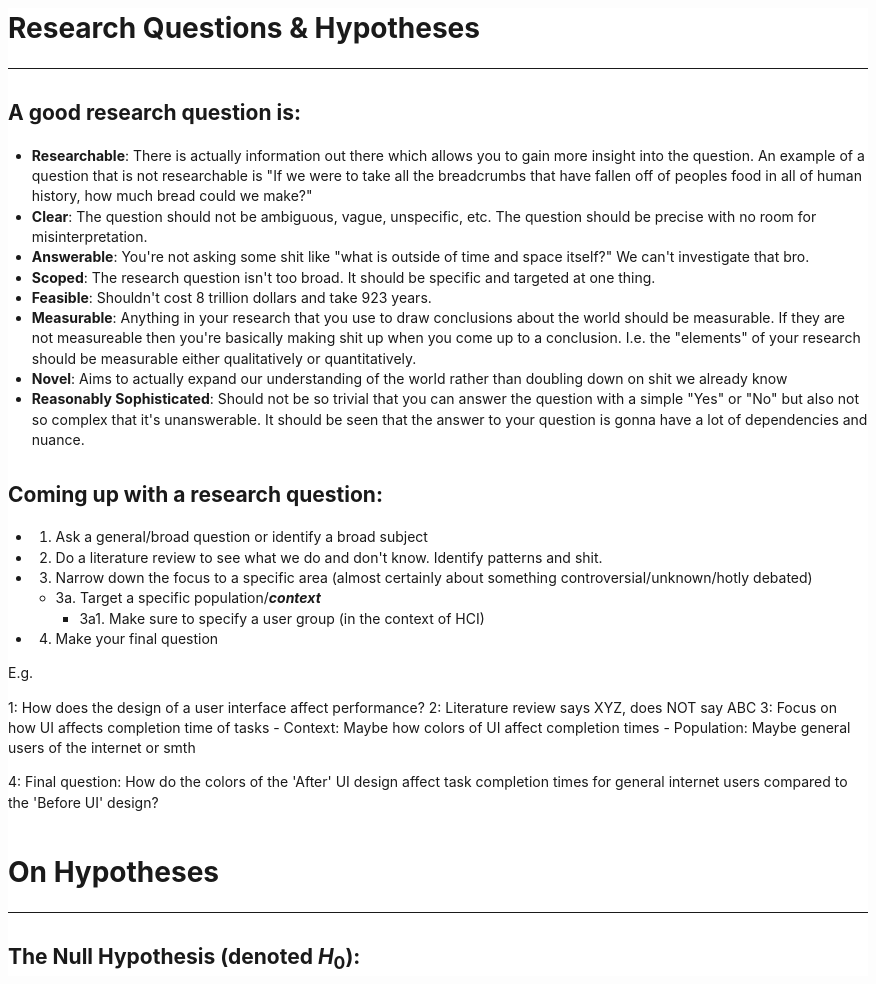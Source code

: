 # Research Questions & Hypotheses
***
## A good research question is:
- **Researchable**: There is actually information out there which allows you to gain more insight into the question. An example of a question that is not researchable is "If we were to take all the breadcrumbs that have fallen off of peoples food in all of human history, how much bread could we make?"
- **Clear**: The question should not be ambiguous, vague, unspecific, etc. The question should be precise with no room for misinterpretation.
- **Answerable**: You're not asking some shit like "what is outside of time and space itself?" We can't investigate that bro.
- **Scoped**: The research question isn't too broad. It should be specific and targeted at one thing. 
- **Feasible**: Shouldn't cost 8 trillion dollars and take 923 years.
- **Measurable**: Anything in your research that you use to draw conclusions about the world should be measurable. If they are not measureable then you're basically making shit up when you come up to a conclusion. I.e. the "elements" of your research should be measurable either qualitatively or quantitatively.
- **Novel**: Aims to actually expand our understanding of the world rather than doubling down on shit we already know
- **Reasonably Sophisticated**: Should not be so trivial that you can answer the question with a simple "Yes" or "No" but also not so complex that it's unanswerable. It should be seen that the answer to your question is gonna have a lot of dependencies and nuance.

## Coming up with a research question:
- 1. Ask a general/broad question or identify a broad subject
- 2. Do a literature review to see what we do and don't know. Identify patterns and shit.
- 3. Narrow down the focus to a specific area (almost certainly about something controversial/unknown/hotly debated)
	- 3a. Target a specific population/***context*** 
		- 3a1. Make sure to specify a user group (in the context of HCI)
- 4. Make your final question

E.g.

1: How does the design of a user interface affect performance?
2: Literature review says XYZ, does NOT say ABC
3: Focus on how UI affects completion time of tasks
	- Context: Maybe how colors of UI affect completion times
	- Population: Maybe general users of the internet or smth

4: Final question: How do the colors of the 'After' UI design affect task completion times for general internet users compared to the 'Before UI' design?

# On Hypotheses
***
## The Null Hypothesis (denoted $H_0$):
